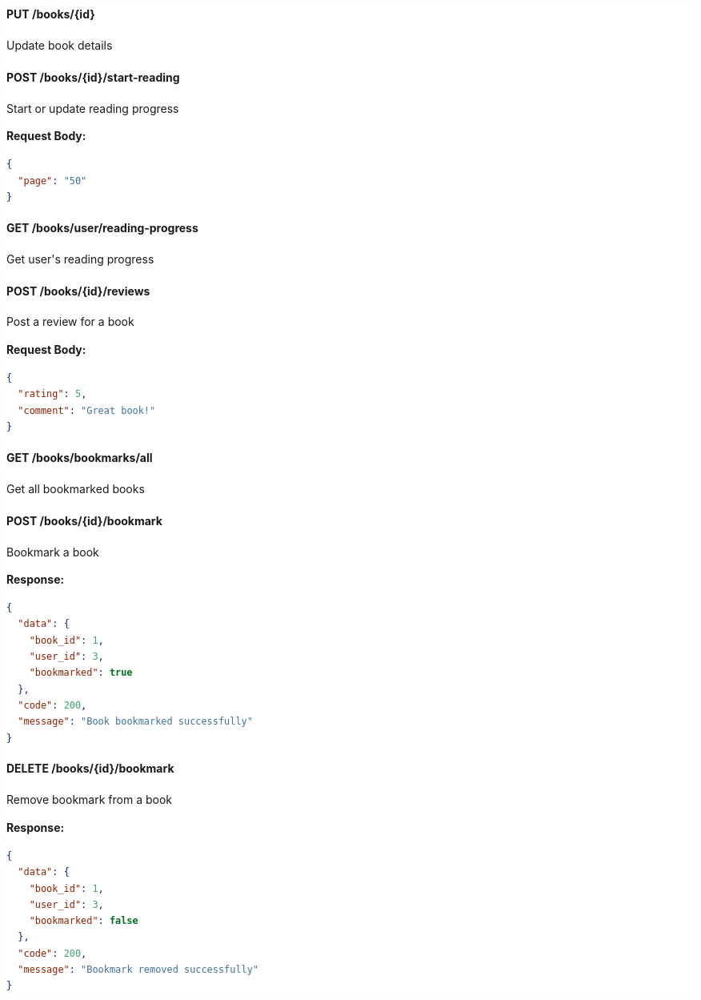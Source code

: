 #### PUT /books/{id}
Update book details

#### POST /books/{id}/start-reading
Start or update reading progress

**Request Body:**
```json
{
  "page": "50"
}
```

#### GET /books/user/reading-progress
Get user's reading progress

#### POST /books/{id}/reviews
Post a review for a book

**Request Body:**
```json
{
  "rating": 5,
  "comment": "Great book!"
}
```

#### GET /books/bookmarks/all
Get all bookmarked books

#### POST /books/{id}/bookmark
Bookmark a book

**Response:**
```json
{
  "data": {
    "book_id": 1,
    "user_id": 3,
    "bookmarked": true
  },
  "code": 200,
  "message": "Book bookmarked successfully"
}
```

#### DELETE /books/{id}/bookmark
Remove bookmark from a book

**Response:**
```json
{
  "data": {
    "book_id": 1,
    "user_id": 3,
    "bookmarked": false
  },
  "code": 200,
  "message": "Bookmark removed successfully"
}
```
